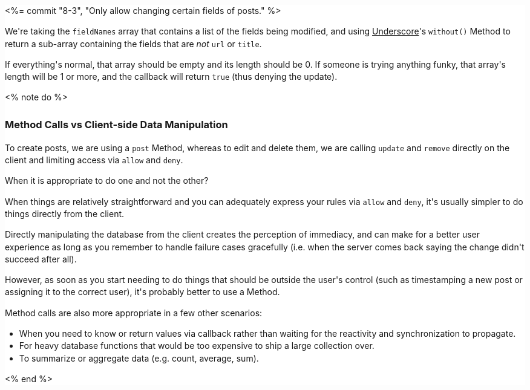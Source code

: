 
<%= commit "8-3", "Only allow changing certain fields of posts." %>

We're taking the `fieldNames` array that contains a list of the fields being modified, and using [Underscore](http://underscorejs.org/)'s `without()` Method to return a sub-array containing the fields that are *not* `url` or `title`. 

If everything's normal, that array should be empty and its length should be 0. If someone is trying anything funky, that array's length will be 1 or more, and the callback will return `true` (thus denying the update).

<% note do %>

### Method Calls vs Client-side Data Manipulation

To create posts, we are using a `post` Method, whereas to edit and delete them, we are calling `update` and `remove` directly on the client and limiting access via `allow` and `deny`. 

When it is appropriate to do one and not the other?

When things are relatively straightforward and you can adequately express your rules via `allow` and `deny`, it's usually simpler to do things directly from the client. 

Directly manipulating the database from the client creates the perception of immediacy, and can make for a better user experience as long as you remember to handle failure cases gracefully (i.e. when the server comes back saying the change didn't succeed after all).

However, as soon as you start needing to do things that should be outside the user's control (such as timestamping a new post or assigning it to the correct user), it's probably better to use a Method.

Method calls are also more appropriate in a few other scenarios:

- When you need to know or return values via callback rather than waiting for the reactivity and synchronization to propagate. 
- For heavy database functions that would be too expensive to ship a large collection over. 
- To summarize or aggregate data (e.g. count, average, sum). 

<% end %>

